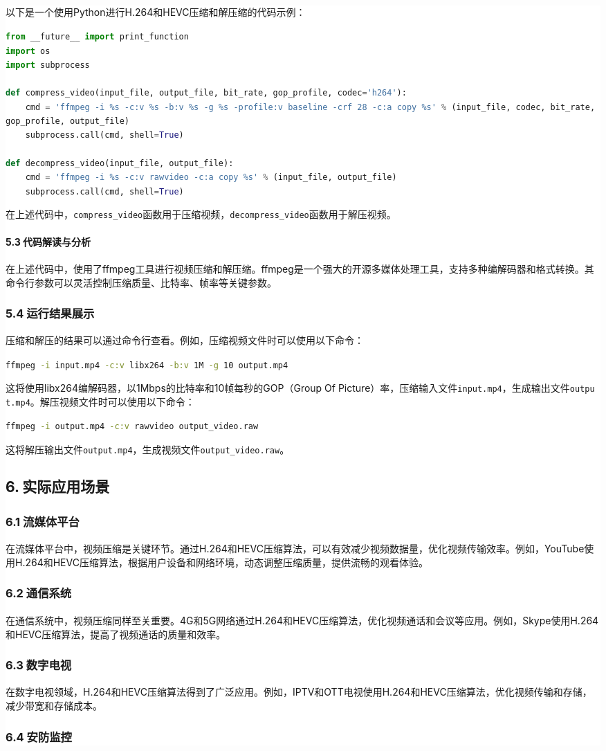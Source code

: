 以下是一个使用Python进行H.264和HEVC压缩和解压缩的代码示例：

```python
from __future__ import print_function
import os
import subprocess

def compress_video(input_file, output_file, bit_rate, gop_profile, codec='h264'):
    cmd = 'ffmpeg -i %s -c:v %s -b:v %s -g %s -profile:v baseline -crf 28 -c:a copy %s' % (input_file, codec, bit_rate, gop_profile, output_file)
    subprocess.call(cmd, shell=True)

def decompress_video(input_file, output_file):
    cmd = 'ffmpeg -i %s -c:v rawvideo -c:a copy %s' % (input_file, output_file)
    subprocess.call(cmd, shell=True)
```

在上述代码中，`compress_video`函数用于压缩视频，`decompress_video`函数用于解压视频。

#### 5.3 代码解读与分析

在上述代码中，使用了ffmpeg工具进行视频压缩和解压缩。ffmpeg是一个强大的开源多媒体处理工具，支持多种编解码器和格式转换。其命令行参数可以灵活控制压缩质量、比特率、帧率等关键参数。

### 5.4 运行结果展示

压缩和解压的结果可以通过命令行查看。例如，压缩视频文件时可以使用以下命令：

```bash
ffmpeg -i input.mp4 -c:v libx264 -b:v 1M -g 10 output.mp4
```

这将使用libx264编解码器，以1Mbps的比特率和10帧每秒的GOP（Group Of Picture）率，压缩输入文件`input.mp4`，生成输出文件`output.mp4`。解压视频文件时可以使用以下命令：

```bash
ffmpeg -i output.mp4 -c:v rawvideo output_video.raw
```

这将解压输出文件`output.mp4`，生成视频文件`output_video.raw`。

## 6. 实际应用场景

### 6.1 流媒体平台

在流媒体平台中，视频压缩是关键环节。通过H.264和HEVC压缩算法，可以有效减少视频数据量，优化视频传输效率。例如，YouTube使用H.264和HEVC压缩算法，根据用户设备和网络环境，动态调整压缩质量，提供流畅的观看体验。

### 6.2 通信系统

在通信系统中，视频压缩同样至关重要。4G和5G网络通过H.264和HEVC压缩算法，优化视频通话和会议等应用。例如，Skype使用H.264和HEVC压缩算法，提高了视频通话的质量和效率。

### 6.3 数字电视

在数字电视领域，H.264和HEVC压缩算法得到了广泛应用。例如，IPTV和OTT电视使用H.264和HEVC压缩算法，优化视频传输和存储，减少带宽和存储成本。

### 6.4 安防监控
